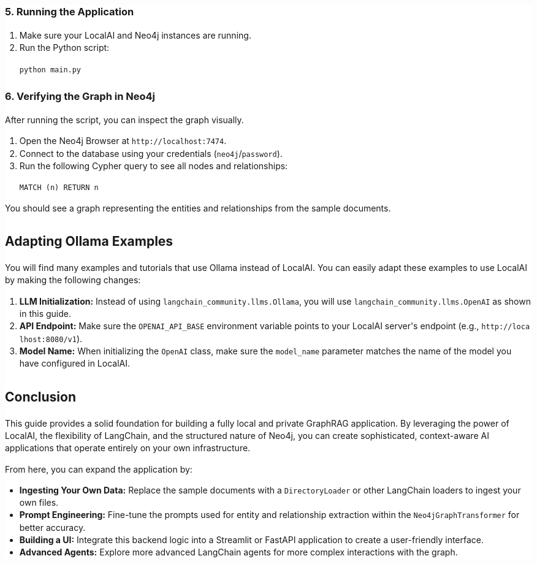 ### 5. Running the Application

1.  Make sure your LocalAI and Neo4j instances are running.
2.  Run the Python script:
    ```bash
    python main.py
    ```

### 6. Verifying the Graph in Neo4j

After running the script, you can inspect the graph visually.
1.  Open the Neo4j Browser at `http://localhost:7474`.
2.  Connect to the database using your credentials (`neo4j`/`password`).
3.  Run the following Cypher query to see all nodes and relationships:
    ```cypher
    MATCH (n) RETURN n
    ```
You should see a graph representing the entities and relationships from the sample documents.

## Adapting Ollama Examples

You will find many examples and tutorials that use Ollama instead of LocalAI. You can easily adapt these examples to use LocalAI by making the following changes:

1.  **LLM Initialization:** Instead of using `langchain_community.llms.Ollama`, you will use `langchain_community.llms.OpenAI` as shown in this guide.
2.  **API Endpoint:** Make sure the `OPENAI_API_BASE` environment variable points to your LocalAI server's endpoint (e.g., `http://localhost:8080/v1`).
3.  **Model Name:** When initializing the `OpenAI` class, make sure the `model_name` parameter matches the name of the model you have configured in LocalAI.

## Conclusion

This guide provides a solid foundation for building a fully local and private GraphRAG application. By leveraging the power of LocalAI, the flexibility of LangChain, and the structured nature of Neo4j, you can create sophisticated, context-aware AI applications that operate entirely on your own infrastructure.

From here, you can expand the application by:
-   **Ingesting Your Own Data:** Replace the sample documents with a `DirectoryLoader` or other LangChain loaders to ingest your own files.
-   **Prompt Engineering:** Fine-tune the prompts used for entity and relationship extraction within the `Neo4jGraphTransformer` for better accuracy.
-   **Building a UI:** Integrate this backend logic into a Streamlit or FastAPI application to create a user-friendly interface.
-   **Advanced Agents:** Explore more advanced LangChain agents for more complex interactions with the graph.

